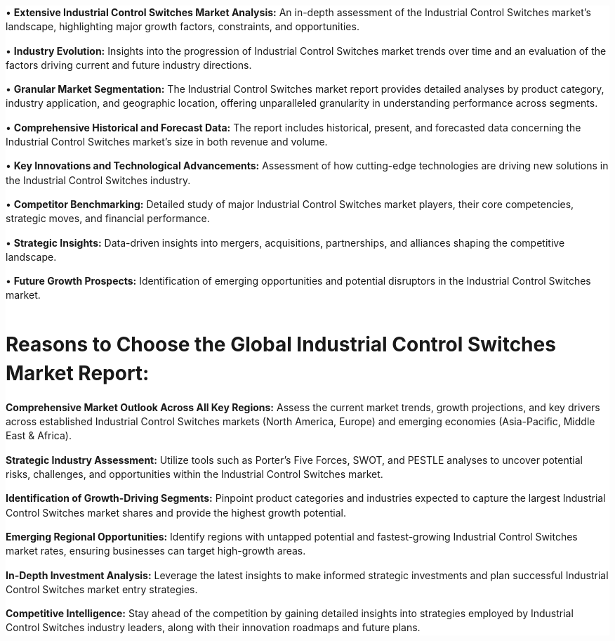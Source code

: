 • <strong>Extensive Industrial Control Switches Market Analysis:</strong> An in-depth assessment of the Industrial Control Switches market’s landscape, highlighting major growth factors, constraints, and opportunities.

• <strong>Industry Evolution:</strong> Insights into the progression of Industrial Control Switches market trends over time and an evaluation of the factors driving current and future industry directions.

• <strong>Granular Market Segmentation:</strong> The Industrial Control Switches market report provides detailed analyses by product category, industry application, and geographic location, offering unparalleled granularity in understanding performance across segments.

• <strong>Comprehensive Historical and Forecast Data:</strong> The report includes historical, present, and forecasted data concerning the Industrial Control Switches market’s size in both revenue and volume.

• <strong>Key Innovations and Technological Advancements:</strong> Assessment of how cutting-edge technologies are driving new solutions in the Industrial Control Switches industry.

• <strong>Competitor Benchmarking:</strong> Detailed study of major Industrial Control Switches market players, their core competencies, strategic moves, and financial performance.

• <strong>Strategic Insights:</strong> Data-driven insights into mergers, acquisitions, partnerships, and alliances shaping the competitive landscape.

• <strong>Future Growth Prospects:</strong> Identification of emerging opportunities and potential disruptors in the Industrial Control Switches market.

# <strong>Reasons to Choose the Global Industrial Control Switches Market Report:</strong>

<strong>Comprehensive Market Outlook Across All Key Regions:</strong>
Assess the current market trends, growth projections, and key drivers across established Industrial Control Switches markets (North America, Europe) and emerging economies (Asia-Pacific, Middle East & Africa).

<strong>Strategic Industry Assessment:</strong>
Utilize tools such as Porter’s Five Forces, SWOT, and PESTLE analyses to uncover potential risks, challenges, and opportunities within the Industrial Control Switches market.

<strong>Identification of Growth-Driving Segments:</strong>
Pinpoint product categories and industries expected to capture the largest Industrial Control Switches market shares and provide the highest growth potential.

<strong>Emerging Regional Opportunities:</strong>
Identify regions with untapped potential and fastest-growing Industrial Control Switches market rates, ensuring businesses can target high-growth areas.

<strong>In-Depth Investment Analysis:</strong>
Leverage the latest insights to make informed strategic investments and plan successful Industrial Control Switches market entry strategies.

<strong>Competitive Intelligence:</strong>
Stay ahead of the competition by gaining detailed insights into strategies employed by Industrial Control Switches industry leaders, along with their innovation roadmaps and future plans.
